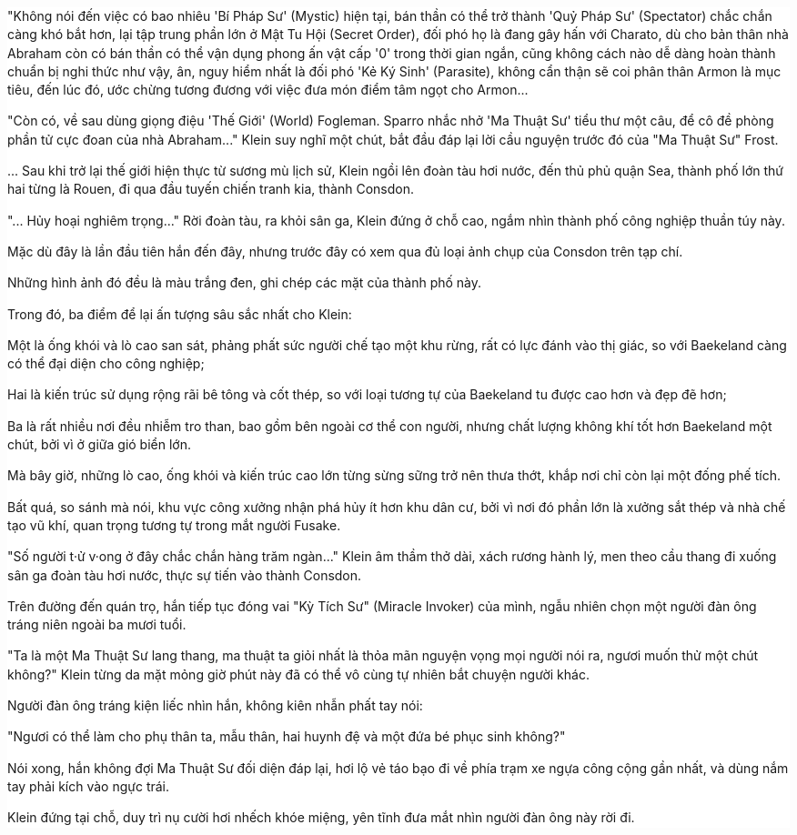 "Không nói đến việc có bao nhiêu 'Bí Pháp Sư' (Mystic) hiện tại, bán thần có thể trở thành 'Quỷ Pháp Sư' (Spectator) chắc chắn càng khó bắt hơn, lại tập trung phần lớn ở Mật Tu Hội (Secret Order), đối phó họ là đang gây hấn với Charato, dù cho bản thân nhà Abraham còn có bán thần có thể vận dụng phong ấn vật cấp '0' trong thời gian ngắn, cũng không cách nào dễ dàng hoàn thành chuẩn bị nghi thức như vậy, ân, nguy hiểm nhất là đối phó 'Kẻ Ký Sinh' (Parasite), không cẩn thận sẽ coi phân thân Armon là mục tiêu, đến lúc đó, ước chừng tương đương với việc đưa món điểm tâm ngọt cho Armon...

"Còn có, về sau dùng giọng điệu 'Thế Giới' (World) Fogleman. Sparro nhắc nhở 'Ma Thuật Sư' tiểu thư một câu, để cô đề phòng phần tử cực đoan của nhà Abraham..." Klein suy nghĩ một chút, bắt đầu đáp lại lời cầu nguyện trước đó của "Ma Thuật Sư" Frost.

... Sau khi trở lại thế giới hiện thực từ sương mù lịch sử, Klein ngồi lên đoàn tàu hơi nước, đến thủ phủ quận Sea, thành phố lớn thứ hai từng là Rouen, đi qua đầu tuyến chiến tranh kia, thành Consdon.

"... Hủy hoại nghiêm trọng..." Rời đoàn tàu, ra khỏi sân ga, Klein đứng ở chỗ cao, ngắm nhìn thành phố công nghiệp thuần túy này.

Mặc dù đây là lần đầu tiên hắn đến đây, nhưng trước đây có xem qua đủ loại ảnh chụp của Consdon trên tạp chí.

Những hình ảnh đó đều là màu trắng đen, ghi chép các mặt của thành phố này.

Trong đó, ba điểm để lại ấn tượng sâu sắc nhất cho Klein:

Một là ống khói và lò cao san sát, phảng phất sức người chế tạo một khu rừng, rất có lực đánh vào thị giác, so với Baekeland càng có thể đại diện cho công nghiệp;

Hai là kiến trúc sử dụng rộng rãi bê tông và cốt thép, so với loại tương tự của Baekeland tu được cao hơn và đẹp đẽ hơn;

Ba là rất nhiều nơi đều nhiễm tro than, bao gồm bên ngoài cơ thể con người, nhưng chất lượng không khí tốt hơn Baekeland một chút, bởi vì ở giữa gió biển lớn.

Mà bây giờ, những lò cao, ống khói và kiến trúc cao lớn từng sừng sững trở nên thưa thớt, khắp nơi chỉ còn lại một đống phế tích.

Bất quá, so sánh mà nói, khu vực công xưởng nhận phá hủy ít hơn khu dân cư, bởi vì nơi đó phần lớn là xưởng sắt thép và nhà chế tạo vũ khí, quan trọng tương tự trong mắt người Fusake.

"Số người t·ử v·ong ở đây chắc chắn hàng trăm ngàn..." Klein âm thầm thở dài, xách rương hành lý, men theo cầu thang đi xuống sân ga đoàn tàu hơi nước, thực sự tiến vào thành Consdon.

Trên đường đến quán trọ, hắn tiếp tục đóng vai "Kỳ Tích Sư" (Miracle Invoker) của mình, ngẫu nhiên chọn một người đàn ông tráng niên ngoài ba mươi tuổi.

"Ta là một Ma Thuật Sư lang thang, ma thuật ta giỏi nhất là thỏa mãn nguyện vọng mọi người nói ra, ngươi muốn thử một chút không?" Klein từng da mặt mỏng giờ phút này đã có thể vô cùng tự nhiên bắt chuyện người khác.

Người đàn ông tráng kiện liếc nhìn hắn, không kiên nhẫn phất tay nói:

"Ngươi có thể làm cho phụ thân ta, mẫu thân, hai huynh đệ và một đứa bé phục sinh không?"

Nói xong, hắn không đợi Ma Thuật Sư đối diện đáp lại, hơi lộ vẻ táo bạo đi về phía trạm xe ngựa công cộng gần nhất, và dùng nắm tay phải kích vào ngực trái.

Klein đứng tại chỗ, duy trì nụ cười hơi nhếch khóe miệng, yên tĩnh đưa mắt nhìn người đàn ông này rời đi.
